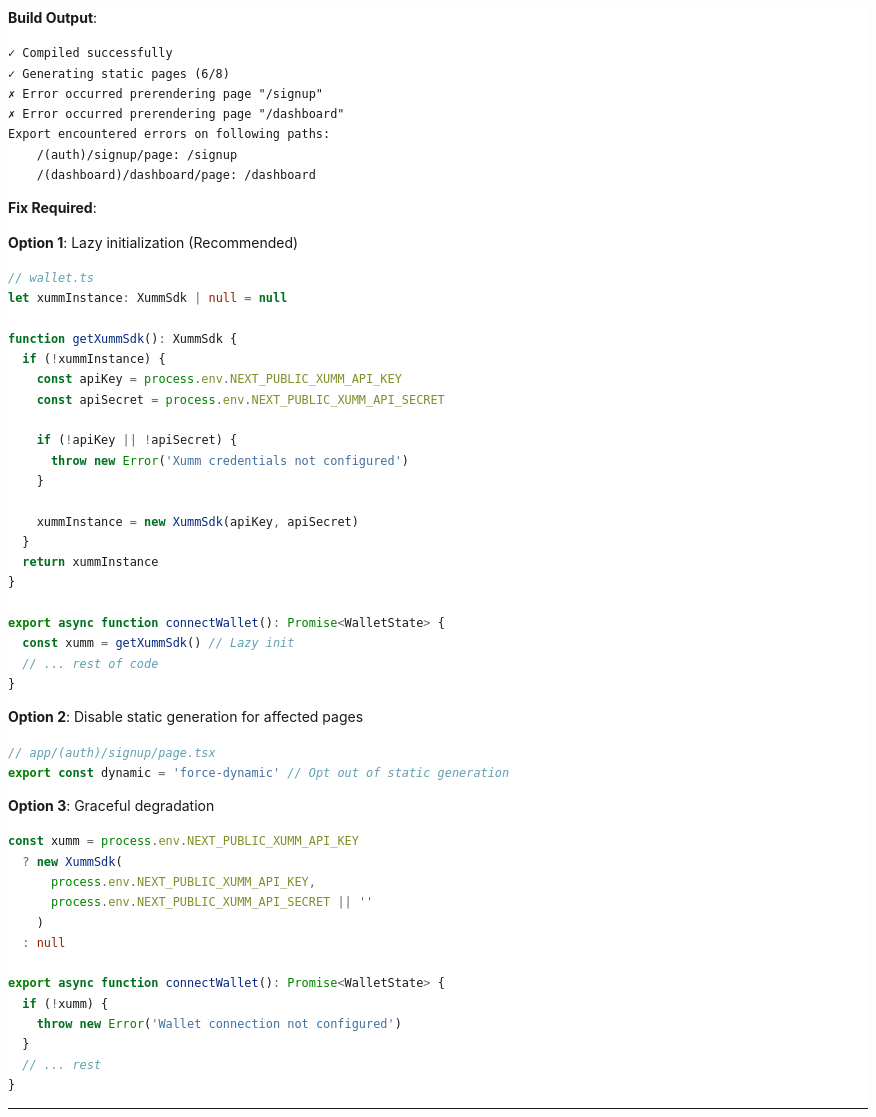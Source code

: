 **Build Output**:
```
✓ Compiled successfully
✓ Generating static pages (6/8)
✗ Error occurred prerendering page "/signup"
✗ Error occurred prerendering page "/dashboard"
Export encountered errors on following paths:
    /(auth)/signup/page: /signup
    /(dashboard)/dashboard/page: /dashboard
```

**Fix Required**:

**Option 1**: Lazy initialization (Recommended)
```typescript
// wallet.ts
let xummInstance: XummSdk | null = null

function getXummSdk(): XummSdk {
  if (!xummInstance) {
    const apiKey = process.env.NEXT_PUBLIC_XUMM_API_KEY
    const apiSecret = process.env.NEXT_PUBLIC_XUMM_API_SECRET

    if (!apiKey || !apiSecret) {
      throw new Error('Xumm credentials not configured')
    }

    xummInstance = new XummSdk(apiKey, apiSecret)
  }
  return xummInstance
}

export async function connectWallet(): Promise<WalletState> {
  const xumm = getXummSdk() // Lazy init
  // ... rest of code
}
```

**Option 2**: Disable static generation for affected pages
```typescript
// app/(auth)/signup/page.tsx
export const dynamic = 'force-dynamic' // Opt out of static generation
```

**Option 3**: Graceful degradation
```typescript
const xumm = process.env.NEXT_PUBLIC_XUMM_API_KEY
  ? new XummSdk(
      process.env.NEXT_PUBLIC_XUMM_API_KEY,
      process.env.NEXT_PUBLIC_XUMM_API_SECRET || ''
    )
  : null

export async function connectWallet(): Promise<WalletState> {
  if (!xumm) {
    throw new Error('Wallet connection not configured')
  }
  // ... rest
}
```

---